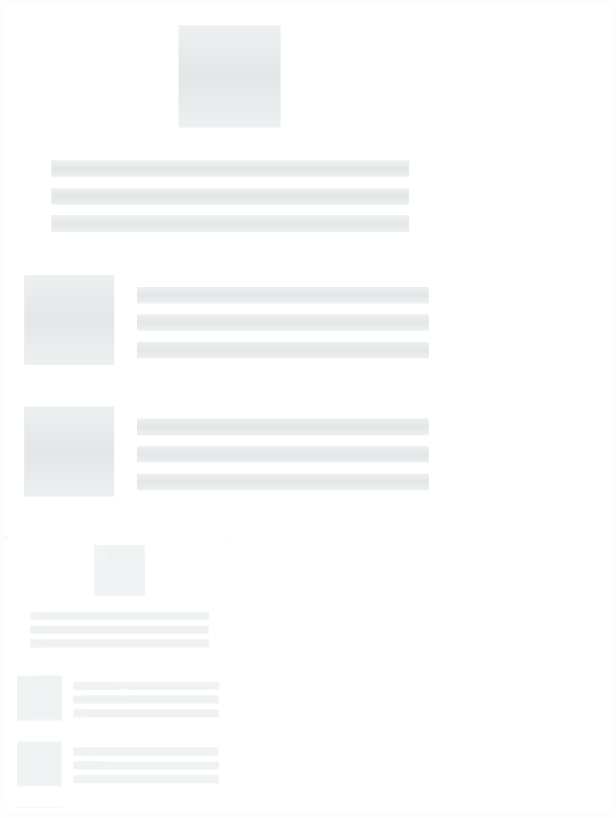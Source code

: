 <img src="Assets/gradient.png"></img>
</td>
<td width="25%">
<img src="Assets/solid_animated.gif"></img>
</td>
<td width="25%">